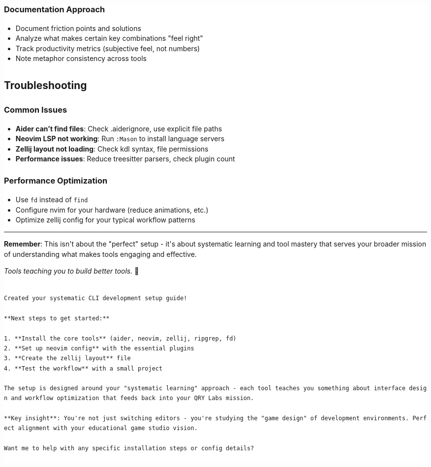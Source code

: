 ### Documentation Approach
- Document friction points and solutions
- Analyze what makes certain key combinations "feel right"
- Track productivity metrics (subjective feel, not numbers)
- Note metaphor consistency across tools

## Troubleshooting

### Common Issues
- **Aider can't find files**: Check .aiderignore, use explicit file paths
- **Neovim LSP not working**: Run `:Mason` to install language servers
- **Zellij layout not loading**: Check kdl syntax, file permissions
- **Performance issues**: Reduce treesitter parsers, check plugin count

### Performance Optimization
- Use `fd` instead of `find`
- Configure nvim for your hardware (reduce animations, etc.)
- Optimize zellij config for your typical workflow patterns

---

**Remember**: This isn't about the "perfect" setup - it's about systematic learning and tool mastery that serves your broader mission of understanding what makes tools engaging and effective.

*Tools teaching you to build better tools.* 🔄
```

Created your systematic CLI development setup guide! 

**Next steps to get started:**

1. **Install the core tools** (aider, neovim, zellij, ripgrep, fd)
2. **Set up neovim config** with the essential plugins 
3. **Create the zellij layout** file
4. **Test the workflow** with a small project

The setup is designed around your "systematic learning" approach - each tool teaches you something about interface design and workflow optimization that feeds back into your QRY Labs mission.

**Key insight**: You're not just switching editors - you're studying the "game design" of development environments. Perfect alignment with your educational game studio vision.

Want me to help with any specific installation steps or config details?

